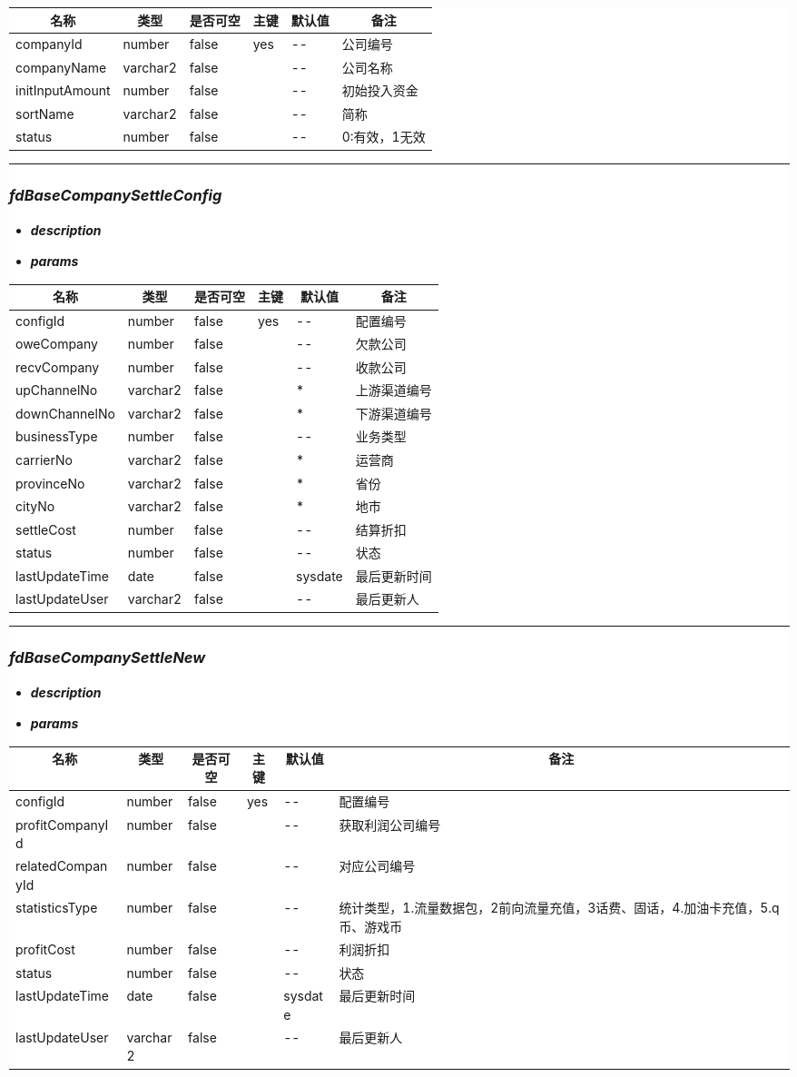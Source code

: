 |名称| 类型 |是否可空 |主键 |默认值| 备注 |
|---|----|---|--|---|----|
|companyId|number|false|yes|--|公司编号|
|companyName|varchar2|false||--|公司名称|
|initInputAmount|number|false||--|初始投入资金|
|sortName|varchar2|false||--|简称|
|status|number|false||--|0:有效，1无效|

----
### ***fdBaseCompanySettleConfig***
*   ***description***
 
*  ***params***

|名称| 类型 |是否可空 |主键 |默认值| 备注 |
|---|----|---|--|---|----|
|configId|number|false|yes|--|配置编号|
|oweCompany|number|false||--|欠款公司|
|recvCompany|number|false||--|收款公司|
|upChannelNo|varchar2|false||*|上游渠道编号|
|downChannelNo|varchar2|false||*|下游渠道编号|
|businessType|number|false||--|业务类型|
|carrierNo|varchar2|false||*|运营商|
|provinceNo|varchar2|false||*|省份|
|cityNo|varchar2|false||*|地市|
|settleCost|number|false||--|结算折扣|
|status|number|false||--|状态|
|lastUpdateTime|date|false||sysdate|最后更新时间|
|lastUpdateUser|varchar2|false||--|最后更新人|

----
### ***fdBaseCompanySettleNew***
*   ***description***
 
*  ***params***

|名称| 类型 |是否可空 |主键 |默认值| 备注 |
|---|----|---|--|---|----|
|configId|number|false|yes|--|配置编号|
|profitCompanyId|number|false||--|获取利润公司编号|
|relatedCompanyId|number|false||--|对应公司编号|
|statisticsType|number|false||--|统计类型，1.流量数据包，2前向流量充值，3话费、固话，4.加油卡充值，5.q币、游戏币|
|profitCost|number|false||--|利润折扣|
|status|number|false||--|状态|
|lastUpdateTime|date|false||sysdate|最后更新时间|
|lastUpdateUser|varchar2|false||--|最后更新人|
